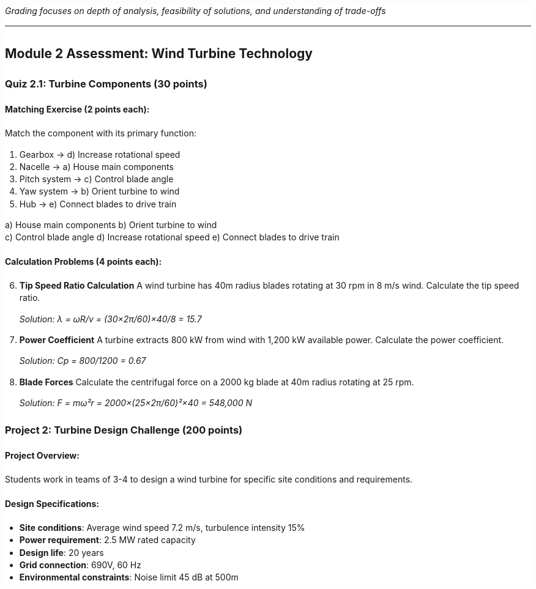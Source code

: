    *Grading focuses on depth of analysis, feasibility of solutions, and understanding of trade-offs*

---

## Module 2 Assessment: Wind Turbine Technology

### Quiz 2.1: Turbine Components (30 points)

#### Matching Exercise (2 points each):
Match the component with its primary function:

1. Gearbox → d) Increase rotational speed
2. Nacelle → a) House main components
3. Pitch system → c) Control blade angle
4. Yaw system → b) Orient turbine to wind
5. Hub → e) Connect blades to drive train

a) House main components
b) Orient turbine to wind  
c) Control blade angle
d) Increase rotational speed
e) Connect blades to drive train

#### Calculation Problems (4 points each):

6. **Tip Speed Ratio Calculation**
   A wind turbine has 40m radius blades rotating at 30 rpm in 8 m/s wind.
   Calculate the tip speed ratio.
   
   *Solution: λ = ωR/v = (30×2π/60)×40/8 = 15.7*

7. **Power Coefficient**
   A turbine extracts 800 kW from wind with 1,200 kW available power.
   Calculate the power coefficient.
   
   *Solution: Cp = 800/1200 = 0.67*

8. **Blade Forces**
   Calculate the centrifugal force on a 2000 kg blade at 40m radius rotating at 25 rpm.
   
   *Solution: F = mω²r = 2000×(25×2π/60)²×40 = 548,000 N*

### Project 2: Turbine Design Challenge (200 points)

#### Project Overview:
Students work in teams of 3-4 to design a wind turbine for specific site conditions and requirements.

#### Design Specifications:
- **Site conditions**: Average wind speed 7.2 m/s, turbulence intensity 15%
- **Power requirement**: 2.5 MW rated capacity
- **Design life**: 20 years
- **Grid connection**: 690V, 60 Hz
- **Environmental constraints**: Noise limit 45 dB at 500m
